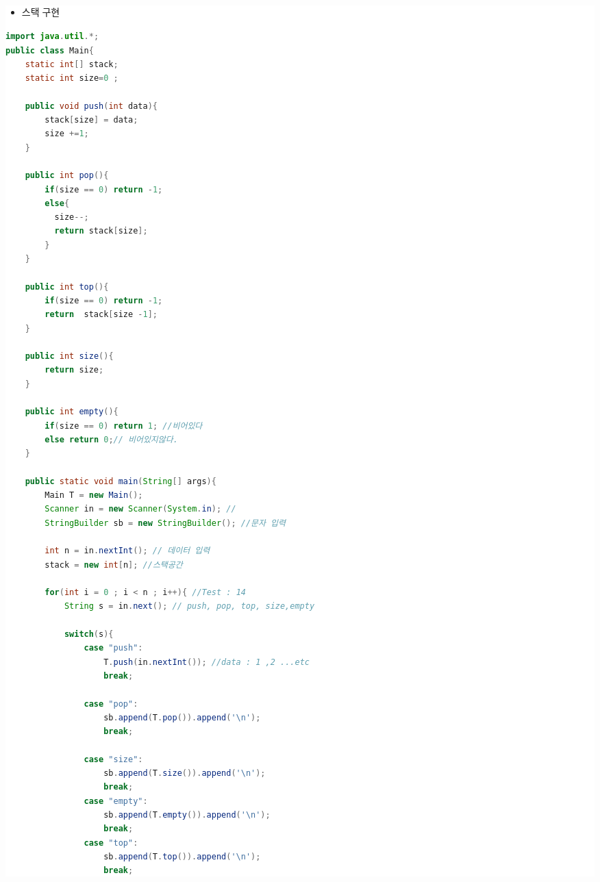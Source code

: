 - 스택 구현

```java
import java.util.*;
public class Main{
    static int[] stack;
    static int size=0 ;

    public void push(int data){
        stack[size] = data;
        size +=1;
    }

    public int pop(){
        if(size == 0) return -1;
        else{
          size--;
          return stack[size];
        }
    }

    public int top(){
        if(size == 0) return -1;
        return  stack[size -1];
    }

    public int size(){
        return size;
    }

    public int empty(){
        if(size == 0) return 1; //비어있다
        else return 0;// 비어있지않다.
    }

    public static void main(String[] args){
        Main T = new Main();
        Scanner in = new Scanner(System.in); //
        StringBuilder sb = new StringBuilder(); //문자 입력

        int n = in.nextInt(); // 데이터 입력
        stack = new int[n]; //스택공간

        for(int i = 0 ; i < n ; i++){ //Test : 14
            String s = in.next(); // push, pop, top, size,empty

            switch(s){
                case "push":
                    T.push(in.nextInt()); //data : 1 ,2 ...etc
                    break;

                case "pop":
                    sb.append(T.pop()).append('\n');
                    break;

                case "size":
                    sb.append(T.size()).append('\n');
                    break;
                case "empty":
                    sb.append(T.empty()).append('\n');
                    break;
                case "top":
                    sb.append(T.top()).append('\n');
                    break;
```